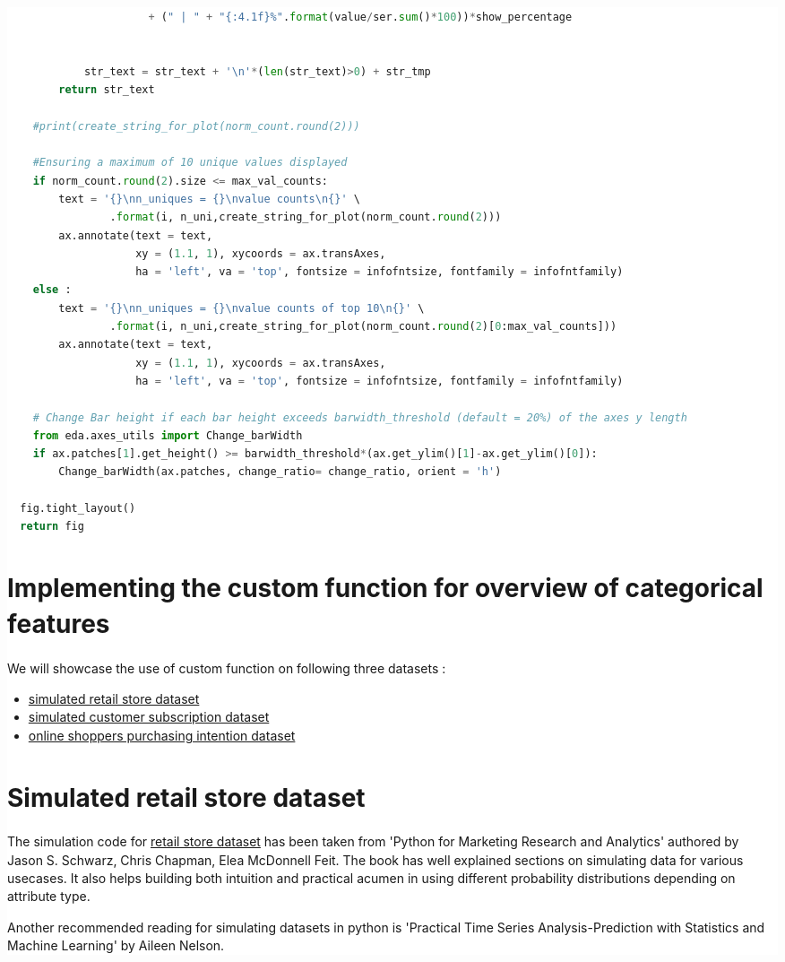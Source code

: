 ```python
                      + (" | " + "{:4.1f}%".format(value/ser.sum()*100))*show_percentage


            str_text = str_text + '\n'*(len(str_text)>0) + str_tmp
        return str_text

    #print(create_string_for_plot(norm_count.round(2)))

    #Ensuring a maximum of 10 unique values displayed
    if norm_count.round(2).size <= max_val_counts:
        text = '{}\nn_uniques = {}\nvalue counts\n{}' \
                .format(i, n_uni,create_string_for_plot(norm_count.round(2)))
        ax.annotate(text = text,
                    xy = (1.1, 1), xycoords = ax.transAxes,
                    ha = 'left', va = 'top', fontsize = infofntsize, fontfamily = infofntfamily)
    else :
        text = '{}\nn_uniques = {}\nvalue counts of top 10\n{}' \
                .format(i, n_uni,create_string_for_plot(norm_count.round(2)[0:max_val_counts]))
        ax.annotate(text = text,
                    xy = (1.1, 1), xycoords = ax.transAxes,
                    ha = 'left', va = 'top', fontsize = infofntsize, fontfamily = infofntfamily)

    # Change Bar height if each bar height exceeds barwidth_threshold (default = 20%) of the axes y length
    from eda.axes_utils import Change_barWidth
    if ax.patches[1].get_height() >= barwidth_threshold*(ax.get_ylim()[1]-ax.get_ylim()[0]):
        Change_barWidth(ax.patches, change_ratio= change_ratio, orient = 'h')

  fig.tight_layout()
  return fig
```

# Implementing the custom function for overview of categorical features

We will showcase the use of custom function on following three datasets :  
- [simulated retail store dataset](#simulated_retail_store_dataset)
- [simulated customer subscription dataset](#simulated_customer_subscription_dataset)  
- [online shoppers purchasing intention dataset](#Online_Shoppers_Purchasing_Intention_Dataset)

<a id='simulated_retail_store_dataset'></a>
# Simulated retail store dataset  

The simulation code for [retail store dataset](retail_store_dataset.py) has been taken from 'Python for Marketing Research and Analytics' authored by Jason S. Schwarz, Chris Chapman, Elea McDonnell Feit. The book has well explained sections on simulating data for various usecases. It also helps building both intuition and practical acumen in using different probability distributions depending on attribute type.  

Another recommended reading for simulating datasets in python is 'Practical Time Series Analysis-Prediction with Statistics and Machine Learning' by Aileen Nelson.

